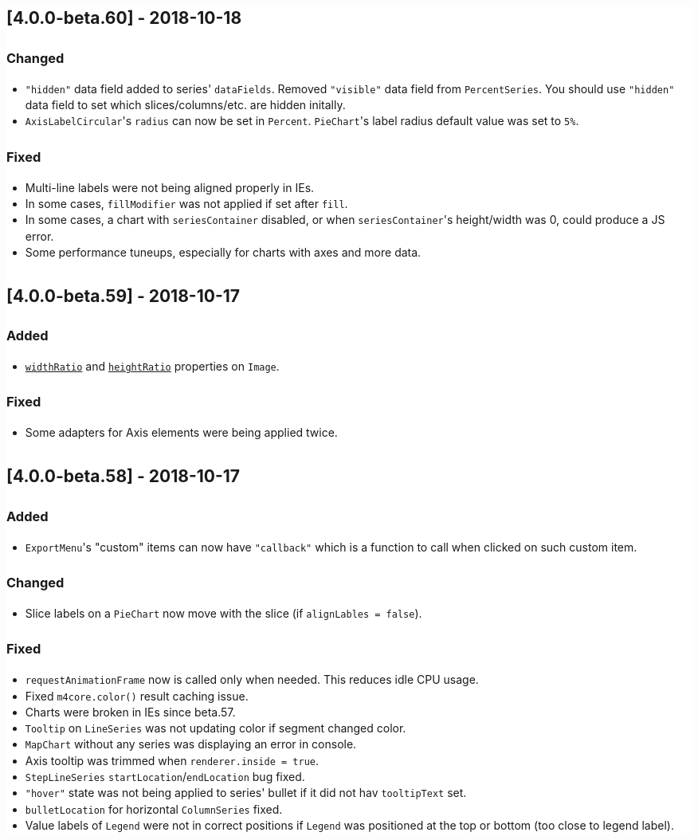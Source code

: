 
## [4.0.0-beta.60] - 2018-10-18

### Changed
- `"hidden"` data field added to series' `dataFields`. Removed `"visible"` data field from `PercentSeries`. You should use `"hidden"` data field to set which slices/columns/etc. are hidden initally.
- `AxisLabelCircular`'s `radius` can now be set in `Percent`. `PieChart`'s label radius default value was set to `5%`.

### Fixed
- Multi-line labels were not being aligned properly in IEs.
- In some cases, `fillModifier` was not applied if set after `fill`.
- In some cases, a chart with `seriesContainer` disabled, or when `seriesContainer`'s height/width was 0, could produce a JS error.
- Some performance tuneups, especially for charts with axes and more data.


## [4.0.0-beta.59] - 2018-10-17

### Added
- [`widthRatio`](https://www.amcharts.com/docs/v4/reference/image/#widthRatio_property) and [`heightRatio`](https://www.amcharts.com/docs/v4/reference/image/#heightRatio_property) properties on `Image`.

### Fixed
- Some adapters for Axis elements were being applied twice.


## [4.0.0-beta.58] - 2018-10-17

### Added
- `ExportMenu`'s "custom" items can now have `"callback"` which is a function to call when clicked on such custom item.

### Changed
- Slice labels on a `PieChart` now move with the slice (if `alignLables = false`).

### Fixed
- `requestAnimationFrame` now is called only when needed. This reduces idle CPU usage.
- Fixed `m4core.color()` result caching issue.
- Charts were broken in IEs since beta.57.
- `Tooltip` on `LineSeries` was not updating color if segment changed color.
- `MapChart` without any series was displaying an error in console.
- Axis tooltip was trimmed when `renderer.inside = true`.
- `StepLineSeries` `startLocation`/`endLocation` bug fixed.
- `"hover"` state was not being applied to series' bullet if it did not hav `tooltipText` set.
- `bulletLocation` for horizontal `ColumnSeries` fixed.
- Value labels of `Legend` were not in correct positions if `Legend` was positioned at the top or bottom (too close to legend label).
